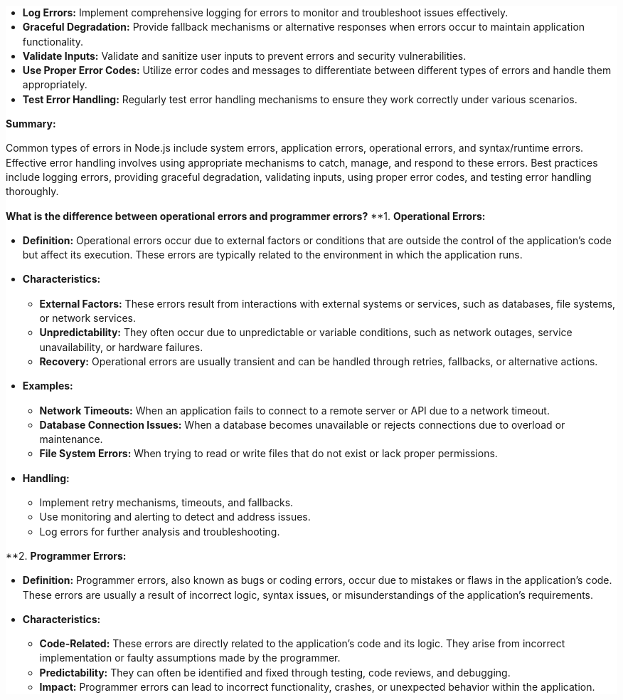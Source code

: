    - **Log Errors:** Implement comprehensive logging for errors to monitor and troubleshoot issues effectively.
   - **Graceful Degradation:** Provide fallback mechanisms or alternative responses when errors occur to maintain application functionality.
   - **Validate Inputs:** Validate and sanitize user inputs to prevent errors and security vulnerabilities.
   - **Use Proper Error Codes:** Utilize error codes and messages to differentiate between different types of errors and handle them appropriately.
   - **Test Error Handling:** Regularly test error handling mechanisms to ensure they work correctly under various scenarios.

**Summary:**

Common types of errors in Node.js include system errors, application errors, operational errors, and syntax/runtime errors. Effective error handling involves using appropriate mechanisms to catch, manage, and respond to these errors. Best practices include logging errors, providing graceful degradation, validating inputs, using proper error codes, and testing error handling thoroughly. 

**What is the difference between operational errors and programmer errors?**
**1. **Operational Errors:**

   - **Definition:** Operational errors occur due to external factors or conditions that are outside the control of the application’s code but affect its execution. These errors are typically related to the environment in which the application runs.

   - **Characteristics:**
     - **External Factors:** These errors result from interactions with external systems or services, such as databases, file systems, or network services.
     - **Unpredictability:** They often occur due to unpredictable or variable conditions, such as network outages, service unavailability, or hardware failures.
     - **Recovery:** Operational errors are usually transient and can be handled through retries, fallbacks, or alternative actions.

   - **Examples:**
     - **Network Timeouts:** When an application fails to connect to a remote server or API due to a network timeout.
     - **Database Connection Issues:** When a database becomes unavailable or rejects connections due to overload or maintenance.
     - **File System Errors:** When trying to read or write files that do not exist or lack proper permissions.

   - **Handling:**
     - Implement retry mechanisms, timeouts, and fallbacks.
     - Use monitoring and alerting to detect and address issues.
     - Log errors for further analysis and troubleshooting.

**2. **Programmer Errors:**

   - **Definition:** Programmer errors, also known as bugs or coding errors, occur due to mistakes or flaws in the application’s code. These errors are usually a result of incorrect logic, syntax issues, or misunderstandings of the application’s requirements.

   - **Characteristics:**
     - **Code-Related:** These errors are directly related to the application’s code and its logic. They arise from incorrect implementation or faulty assumptions made by the programmer.
     - **Predictability:** They can often be identified and fixed through testing, code reviews, and debugging.
     - **Impact:** Programmer errors can lead to incorrect functionality, crashes, or unexpected behavior within the application.
